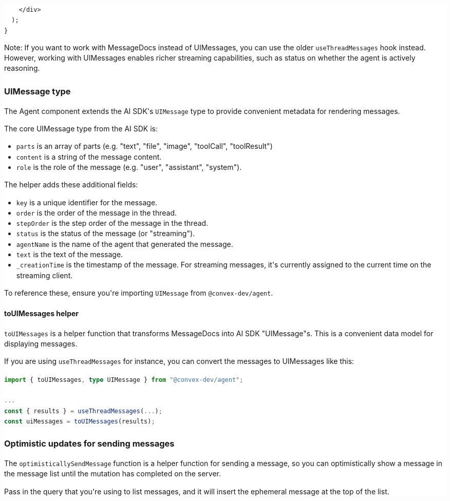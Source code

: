 ```tsx
    </div>
  );
}
```

Note: If you want to work with MessageDocs instead of UIMessages, you can use the older `useThreadMessages` hook instead. However, working with UIMessages enables richer streaming capabilities, such as status on whether the agent is actively reasoning.

### UIMessage type

The Agent component extends the AI SDK's `UIMessage` type to provide convenient metadata for rendering messages.

The core UIMessage type from the AI SDK is:

- `parts` is an array of parts (e.g. "text", "file", "image", "toolCall", "toolResult")
- `content` is a string of the message content.
- `role` is the role of the message (e.g. "user", "assistant", "system").

The helper adds these additional fields:

- `key` is a unique identifier for the message.
- `order` is the order of the message in the thread.
- `stepOrder` is the step order of the message in the thread.
- `status` is the status of the message (or "streaming").
- `agentName` is the name of the agent that generated the message.
- `text` is the text of the message.
- `_creationTime` is the timestamp of the message. For streaming messages, it's currently assigned to the current time on the streaming client.

To reference these, ensure you're importing `UIMessage` from `@convex-dev/agent`.

#### toUIMessages helper

`toUIMessages` is a helper function that transforms MessageDocs into AI SDK "UIMessage"s. This is a convenient data model for displaying messages.

If you are using `useThreadMessages` for instance, you can convert the messages to UIMessages like this:

```ts
import { toUIMessages, type UIMessage } from "@convex-dev/agent";

...
const { results } = useThreadMessages(...);
const uiMessages = toUIMessages(results);
```

### Optimistic updates for sending messages

The `optimisticallySendMessage` function is a helper function for sending a message, so you can optimistically show a message in the message list until the mutation has completed on the server.

Pass in the query that you're using to list messages, and it will insert the ephemeral message at the top of the list.
